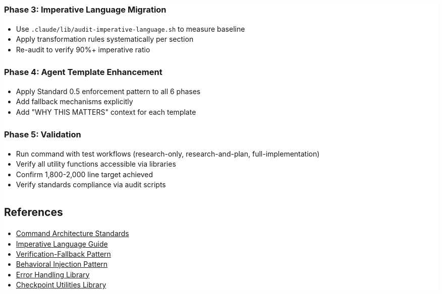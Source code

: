 ### Phase 3: Imperative Language Migration
- Use `.claude/lib/audit-imperative-language.sh` to measure baseline
- Apply transformation rules systematically per section
- Re-audit to verify 90%+ imperative ratio

### Phase 4: Agent Template Enhancement
- Apply Standard 0.5 enforcement pattern to all 6 phases
- Add fallback mechanisms explicitly
- Add "WHY THIS MATTERS" context for each template

### Phase 5: Validation
- Run command with test workflows (research-only, research-and-plan, full-implementation)
- Verify all utility functions accessible via libraries
- Confirm 1,800-2,000 line target achieved
- Verify standards compliance via audit scripts

## References

- [Command Architecture Standards](../../docs/reference/command_architecture_standards.md)
- [Imperative Language Guide](../../docs/guides/imperative-language-guide.md)
- [Verification-Fallback Pattern](../../docs/concepts/patterns/verification-fallback.md)
- [Behavioral Injection Pattern](../../docs/concepts/patterns/behavioral-injection.md)
- [Error Handling Library](../../lib/error-handling.sh)
- [Checkpoint Utilities Library](../../lib/checkpoint-utils.sh)
